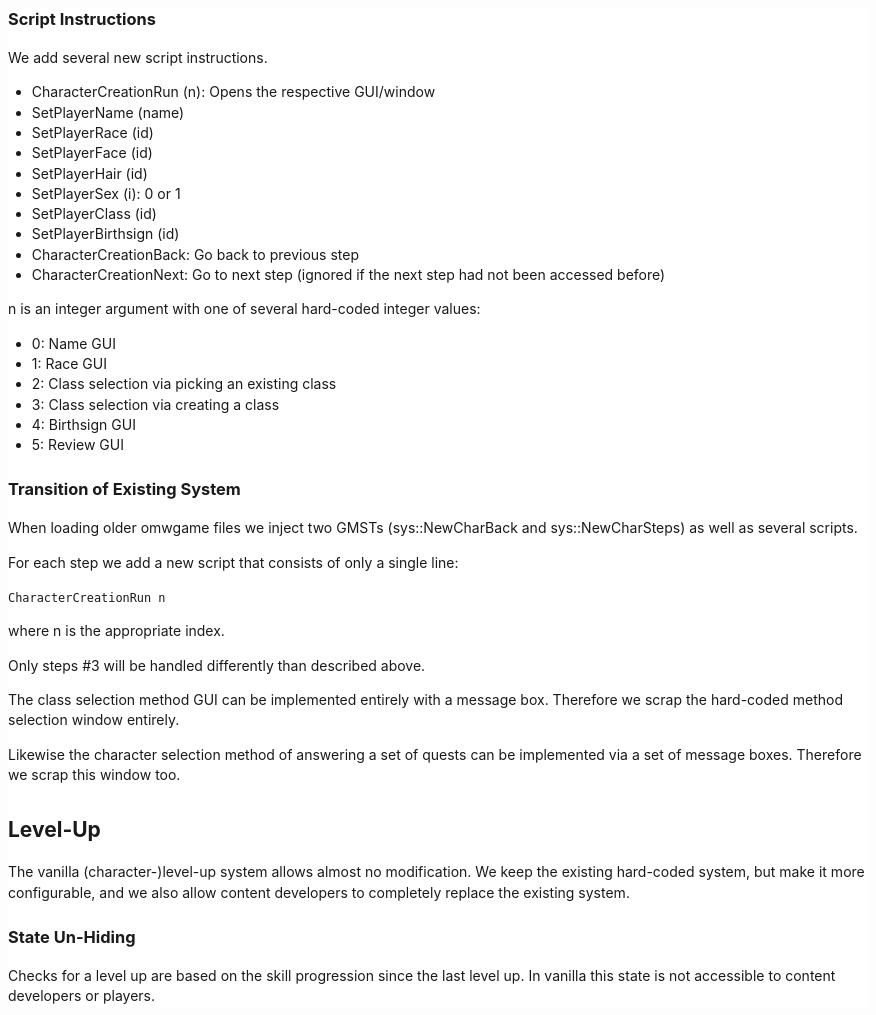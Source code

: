 ### Script Instructions

We add several new script instructions.

* CharacterCreationRun (n): Opens the respective GUI/window
* SetPlayerName (name)
* SetPlayerRace (id)
* SetPlayerFace (id)
* SetPlayerHair (id)
* SetPlayerSex (i): 0 or 1
* SetPlayerClass (id)
* SetPlayerBirthsign (id)
* CharacterCreationBack: Go back to previous step
* CharacterCreationNext: Go to next step (ignored if the next step had not been accessed before)

n is an integer argument with one of several hard-coded integer values:

* 0: Name GUI
* 1: Race GUI
* 2: Class selection via picking an existing class
* 3: Class selection via creating a class
* 4: Birthsign GUI
* 5: Review GUI

### Transition of Existing System

When loading older omwgame files we inject two GMSTs (sys::NewCharBack and sys::NewCharSteps) as well as several scripts.

For each step we add a new script that consists of only a single line:

````
CharacterCreationRun n
````

where n is the appropriate index.

Only steps #3 will be handled differently than described above.

The class selection method GUI can be implemented entirely with a message box. Therefore we scrap the hard-coded method selection window entirely.

Likewise the character selection method of answering a set of quests can be implemented via a set of message boxes. Therefore we scrap this window too.

## Level-Up

The vanilla (character-)level-up system allows almost no modification. We keep the existing hard-coded system, but make it more configurable, and we also allow content developers to completely replace the existing system.

### State Un-Hiding

Checks for a level up are based on the skill progression since the last level up. In vanilla this state is not accessible to content developers or players.
